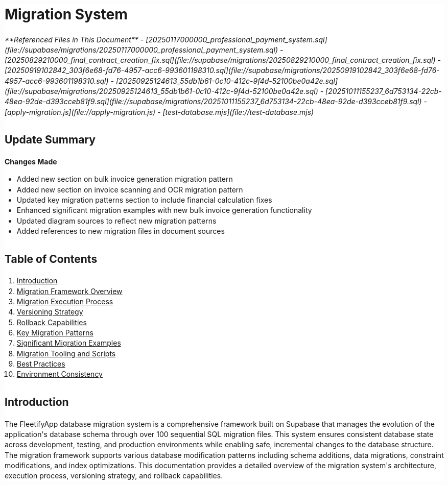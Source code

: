 # Migration System

<cite>
**Referenced Files in This Document**   
- [20250117000000_professional_payment_system.sql](file://supabase/migrations/20250117000000_professional_payment_system.sql)
- [20250829210000_final_contract_creation_fix.sql](file://supabase/migrations/20250829210000_final_contract_creation_fix.sql)
- [20250919102842_303f6e68-fd76-4957-acc6-993601198310.sql](file://supabase/migrations/20250919102842_303f6e68-fd76-4957-acc6-993601198310.sql)
- [20250925124613_55db1b61-0c10-412c-9f4d-52100be0a42e.sql](file://supabase/migrations/20250925124613_55db1b61-0c10-412c-9f4d-52100be0a42e.sql)
- [20251011155237_6d753134-22cb-48ea-92de-d393cceb81f9.sql](file://supabase/migrations/20251011155237_6d753134-22cb-48ea-92de-d393cceb81f9.sql)
- [apply-migration.js](file://apply-migration.js)
- [test-database.mjs](file://test-database.mjs)
</cite>

## Update Summary
**Changes Made**   
- Added new section on bulk invoice generation migration pattern
- Added new section on invoice scanning and OCR migration pattern
- Updated key migration patterns section to include financial calculation fixes
- Enhanced significant migration examples with new bulk invoice generation functionality
- Updated diagram sources to reflect new migration patterns
- Added references to new migration files in document sources

## Table of Contents
1. [Introduction](#introduction)
2. [Migration Framework Overview](#migration-framework-overview)
3. [Migration Execution Process](#migration-execution-process)
4. [Versioning Strategy](#versioning-strategy)
5. [Rollback Capabilities](#rollback-capabilities)
6. [Key Migration Patterns](#key-migration-patterns)
7. [Significant Migration Examples](#significant-migration-examples)
8. [Migration Tooling and Scripts](#migration-tooling-and-scripts)
9. [Best Practices](#best-practices)
10. [Environment Consistency](#environment-consistency)

## Introduction
The FleetifyApp database migration system is a comprehensive framework built on Supabase that manages the evolution of the application's database schema through over 100 sequential SQL migration files. This system ensures consistent database state across development, testing, and production environments while enabling safe, incremental changes to the database structure. The migration framework supports various database modification patterns including schema additions, data migrations, constraint modifications, and index optimizations. This documentation provides a detailed overview of the migration system's architecture, execution process, versioning strategy, and rollback capabilities.
